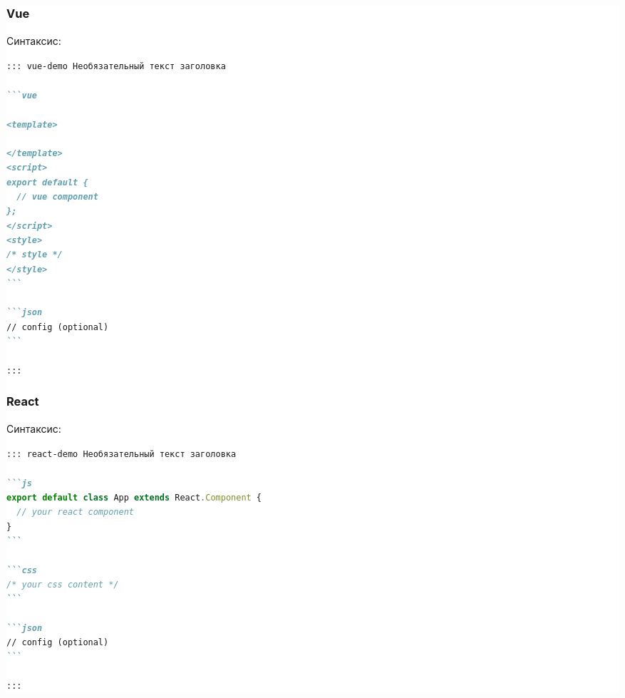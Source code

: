 ````md
````

### Vue

Синтаксис:

````md
::: vue-demo Необязательный текст заголовка

```vue

<template>
  
</template>
<script>
export default {
  // vue component
};
</script>
<style>
/* style */
</style>
```

```json
// config (optional)
```

:::
````

### React

Синтаксис:

````md
::: react-demo Необязательный текст заголовка

```js
export default class App extends React.Component {
  // your react component
}
```

```css
/* your css content */
```

```json
// config (optional)
```

:::
````
